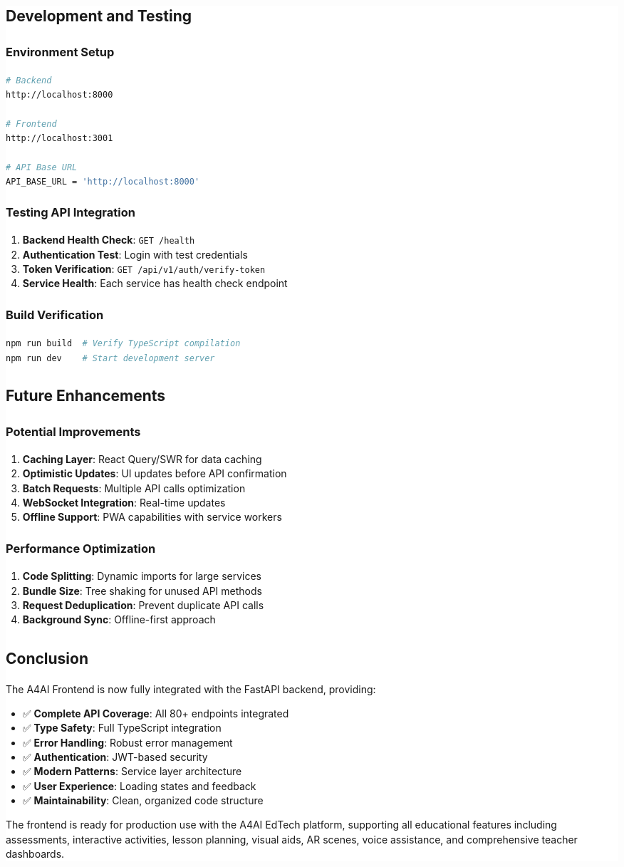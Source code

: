## Development and Testing

### Environment Setup
```bash
# Backend
http://localhost:8000

# Frontend
http://localhost:3001

# API Base URL
API_BASE_URL = 'http://localhost:8000'
```

### Testing API Integration
1. **Backend Health Check**: `GET /health`
2. **Authentication Test**: Login with test credentials
3. **Token Verification**: `GET /api/v1/auth/verify-token`
4. **Service Health**: Each service has health check endpoint

### Build Verification
```bash
npm run build  # Verify TypeScript compilation
npm run dev    # Start development server
```

## Future Enhancements

### Potential Improvements
1. **Caching Layer**: React Query/SWR for data caching
2. **Optimistic Updates**: UI updates before API confirmation
3. **Batch Requests**: Multiple API calls optimization
4. **WebSocket Integration**: Real-time updates
5. **Offline Support**: PWA capabilities with service workers

### Performance Optimization
1. **Code Splitting**: Dynamic imports for large services
2. **Bundle Size**: Tree shaking for unused API methods
3. **Request Deduplication**: Prevent duplicate API calls
4. **Background Sync**: Offline-first approach

## Conclusion

The A4AI Frontend is now fully integrated with the FastAPI backend, providing:

- ✅ **Complete API Coverage**: All 80+ endpoints integrated
- ✅ **Type Safety**: Full TypeScript integration
- ✅ **Error Handling**: Robust error management
- ✅ **Authentication**: JWT-based security
- ✅ **Modern Patterns**: Service layer architecture
- ✅ **User Experience**: Loading states and feedback
- ✅ **Maintainability**: Clean, organized code structure

The frontend is ready for production use with the A4AI EdTech platform, supporting all educational features including assessments, interactive activities, lesson planning, visual aids, AR scenes, voice assistance, and comprehensive teacher dashboards.
